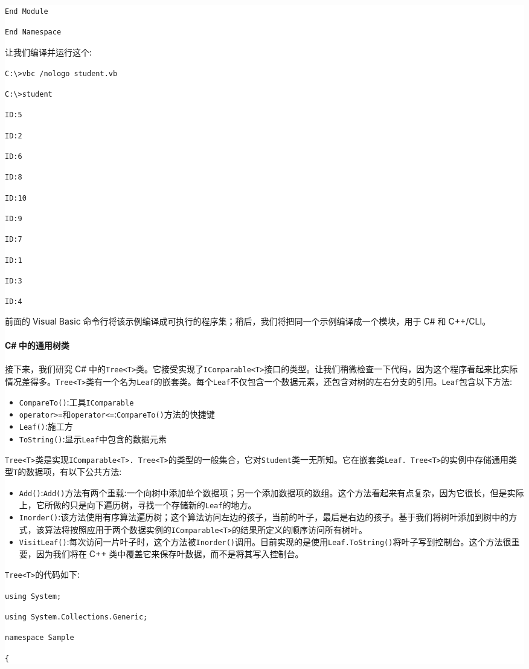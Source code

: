 `End Module`

`End Namespace`

让我们编译并运行这个:

`C:\>vbc /nologo student.vb`

`C:\>student`

`ID:5`

`ID:2`

`ID:6`

`ID:8`

`ID:10`

`ID:9`

`ID:7`

`ID:1`

`ID:3`

`ID:4`

前面的 Visual Basic 命令行将该示例编译成可执行的程序集；稍后，我们将把同一个示例编译成一个模块，用于 C# 和 C++/CLI。

#### C# 中的通用树类

接下来，我们研究 C# 中的`Tree<T>`类。它接受实现了`IComparable<T>`接口的类型。让我们稍微检查一下代码，因为这个程序看起来比实际情况差得多。`Tree<T>`类有一个名为`Leaf`的嵌套类。每个`Leaf`不仅包含一个数据元素，还包含对树的左右分支的引用。`Leaf`包含以下方法:

*   `CompareTo()`:工具`IComparable`
*   `operator>=`和`operator<=`:`CompareTo()`方法的快捷键
*   `Leaf()`:施工方
*   `ToString()`:显示`Leaf`中包含的数据元素

`Tree<T>`类是实现`IComparable<T>. Tree<T>`的类型的一般集合，它对`Student`类一无所知。它在嵌套类`Leaf. Tree<T>`的实例中存储通用类型`T`的数据项，有以下公共方法:

*   `Add()`:`Add()`方法有两个重载:一个向树中添加单个数据项；另一个添加数据项的数组。这个方法看起来有点复杂，因为它很长，但是实际上，它所做的只是向下遍历树，寻找一个存储新的`Leaf`的地方。
*   `Inorder()`:该方法使用有序算法遍历树；这个算法访问左边的孩子，当前的叶子，最后是右边的孩子。基于我们将树叶添加到树中的方式，该算法将按照应用于两个数据实例的`IComparable<T>`的结果所定义的顺序访问所有树叶。
*   `VisitLeaf()`:每次访问一片叶子时，这个方法被`Inorder()`调用。目前实现的是使用`Leaf.ToString()`将叶子写到控制台。这个方法很重要，因为我们将在 C++ 类中覆盖它来保存叶数据，而不是将其写入控制台。

`Tree<T>`的代码如下:

`using System;`

`using System.Collections.Generic;`

`namespace Sample`

`{`
